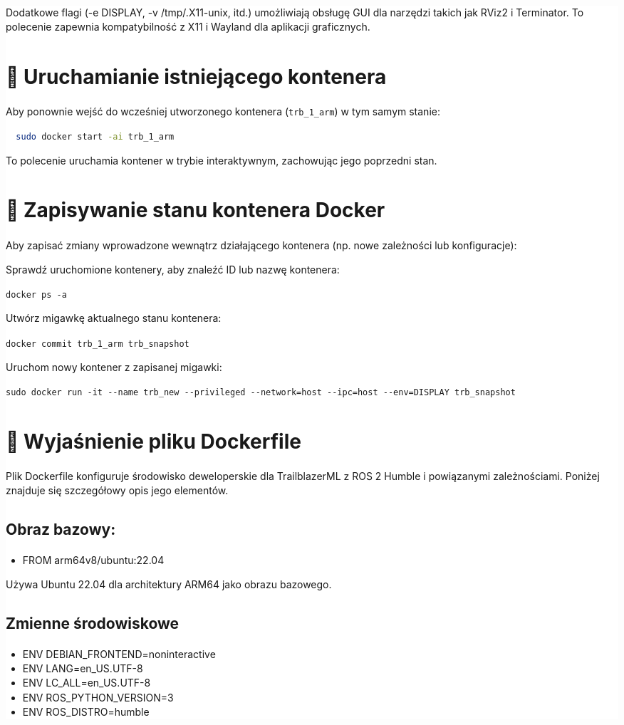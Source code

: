 Dodatkowe flagi (-e DISPLAY, -v /tmp/.X11-unix, itd.) umożliwiają obsługę GUI dla narzędzi takich jak RViz2 i Terminator. To polecenie zapewnia kompatybilność z X11 i Wayland dla aplikacji graficznych.

# 🔄 Uruchamianie istniejącego kontenera

Aby ponownie wejść do wcześniej utworzonego kontenera (`trb_1_arm`) w tym samym stanie:


```bash
  sudo docker start -ai trb_1_arm
```

To polecenie uruchamia kontener w trybie interaktywnym, zachowując jego poprzedni stan.

# 💾 Zapisywanie stanu kontenera Docker
Aby zapisać zmiany wprowadzone wewnątrz działającego kontenera (np. nowe zależności lub konfiguracje):

Sprawdź uruchomione kontenery, aby znaleźć ID lub nazwę kontenera:
```
docker ps -a
```

Utwórz migawkę aktualnego stanu kontenera:
```
docker commit trb_1_arm trb_snapshot
```

Uruchom nowy kontener z zapisanej migawki:
```
sudo docker run -it --name trb_new --privileged --network=host --ipc=host --env=DISPLAY trb_snapshot
```

# 📜 Wyjaśnienie pliku Dockerfile

Plik Dockerfile konfiguruje środowisko deweloperskie dla TrailblazerML z ROS 2 Humble i powiązanymi zależnościami. Poniżej znajduje się szczegółowy opis jego elementów.

## Obraz bazowy: 
- FROM arm64v8/ubuntu:22.04

Używa Ubuntu 22.04 dla architektury ARM64 jako obrazu bazowego.

## Zmienne środowiskowe
- ENV DEBIAN_FRONTEND=noninteractive
- ENV LANG=en_US.UTF-8
- ENV LC_ALL=en_US.UTF-8
- ENV ROS_PYTHON_VERSION=3
- ENV ROS_DISTRO=humble
